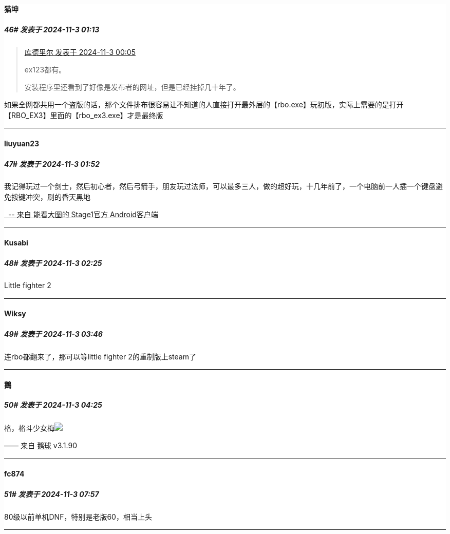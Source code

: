 ####  猫坤  
##### 46#       发表于 2024-11-3 01:13

<blockquote><a href="httphttps://bbs.saraba1st.com/2b/forum.php?mod=redirect&amp;goto=findpost&amp;pid=66605150&amp;ptid=2205377" target="_blank">库德里尔 发表于 2024-11-3 00:05</a>

ex123都有。

安装程序里还看到了好像是发布者的网址，但是已经挂掉几十年了。</blockquote>
如果全网都共用一个盗版的话，那个文件排布很容易让不知道的人直接打开最外层的【rbo.exe】玩初版，实际上需要的是打开【RBO_EX3】里面的【rbo_ex3.exe】才是最终版


*****

####  liuyuan23  
##### 47#       发表于 2024-11-3 01:52

我记得玩过一个剑士，然后初心者，然后弓箭手，朋友玩过法师，可以最多三人，做的超好玩，十几年前了，一个电脑前一人插一个键盘避免按键冲突，刷的昏天黑地

[  -- 来自 能看大图的 Stage1官方 Android客户端](https://www.coolapk.com/apk/140634)


*****

####  Kusabi  
##### 48#       发表于 2024-11-3 02:25

Little fighter 2


*****

####  Wiksy  
##### 49#       发表于 2024-11-3 03:46

连rbo都翻来了，那可以等little fighter 2的重制版上steam了


*****

####  鵝  
##### 50#       发表于 2024-11-3 04:25

格，格斗少女梅<img src="https://static.saraba1st.com/image/smiley/face2017/007.png" referrerpolicy="no-referrer">

—— 来自 [鹅球](https://www.pgyer.com/GcUxKd4w) v3.1.90


*****

####  fc874  
##### 51#       发表于 2024-11-3 07:57

80级以前单机DNF，特别是老版60，相当上头


*****
